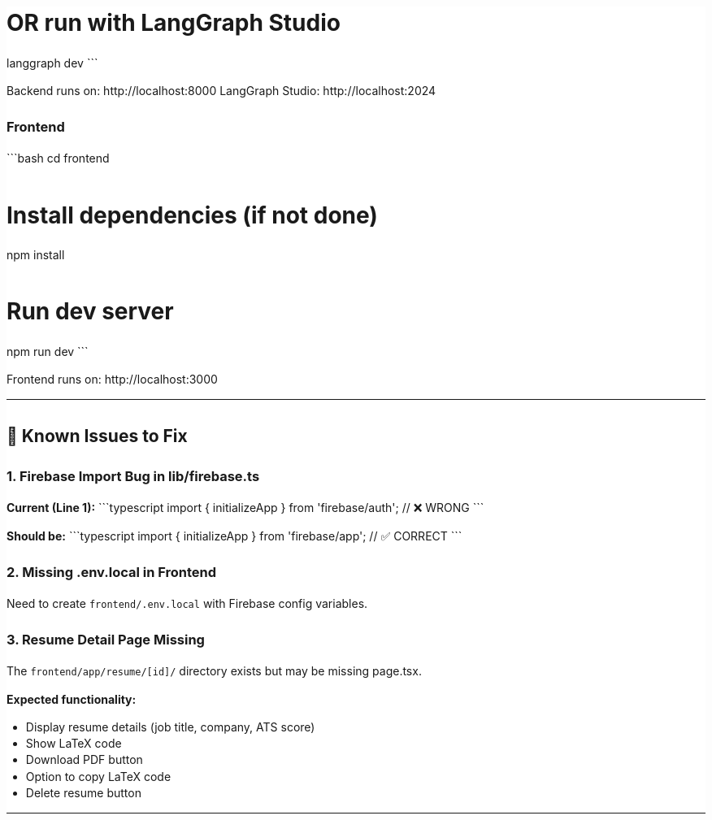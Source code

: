 # OR run with LangGraph Studio
langgraph dev
\`\`\`

Backend runs on: http://localhost:8000
LangGraph Studio: http://localhost:2024

### Frontend
\`\`\`bash
cd frontend

# Install dependencies (if not done)
npm install

# Run dev server
npm run dev
\`\`\`

Frontend runs on: http://localhost:3000

---

## 🐛 Known Issues to Fix

### 1. Firebase Import Bug in lib/firebase.ts
**Current (Line 1):**
\`\`\`typescript
import { initializeApp } from 'firebase/auth'; // ❌ WRONG
\`\`\`

**Should be:**
\`\`\`typescript
import { initializeApp } from 'firebase/app'; // ✅ CORRECT
\`\`\`

### 2. Missing .env.local in Frontend
Need to create `frontend/.env.local` with Firebase config variables.

### 3. Resume Detail Page Missing
The `frontend/app/resume/[id]/` directory exists but may be missing page.tsx.

**Expected functionality:**
- Display resume details (job title, company, ATS score)
- Show LaTeX code
- Download PDF button
- Option to copy LaTeX code
- Delete resume button

---